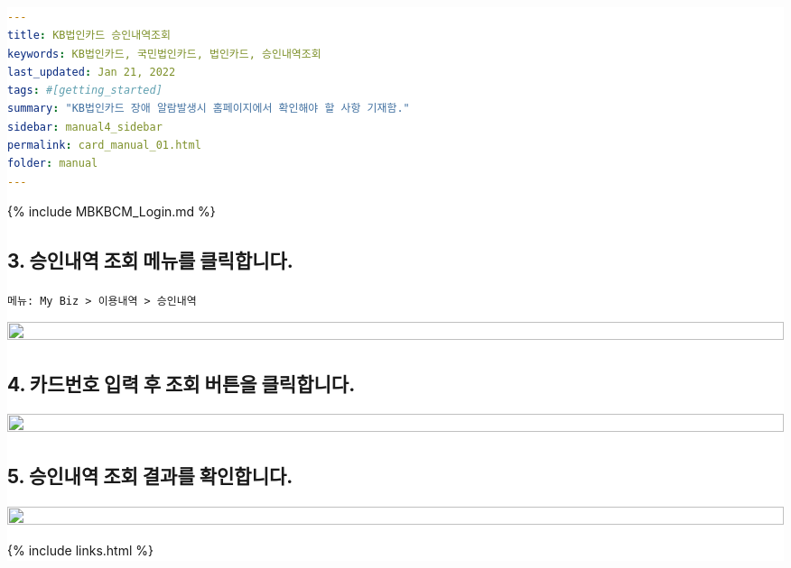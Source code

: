 ```yaml
---
title: KB법인카드 승인내역조회
keywords: KB법인카드, 국민법인카드, 법인카드, 승인내역조회
last_updated: Jan 21, 2022
tags: #[getting_started]
summary: "KB법인카드 장애 알람발생시 홈페이지에서 확인해야 할 사항 기재함."
sidebar: manual4_sidebar
permalink: card_manual_01.html
folder: manual
---
```


{% include MBKBCM_Login.md %}

## 3. 승인내역 조회 메뉴를 클릭합니다.
    메뉴: My Biz > 이용내역 > 승인내역
<left><img src="/images/card/card03.png" width="100%" height="100%"></left>

## 4. 카드번호 입력 후 조회 버튼을 클릭합니다.
<left><img src="/images/card/card04.png" width="100%" height="100%"></left>

## 5. 승인내역 조회 결과를 확인합니다.
<left><img src="/images/card/card05.png" width="100%" height="100%"></left>

{% include links.html %}
